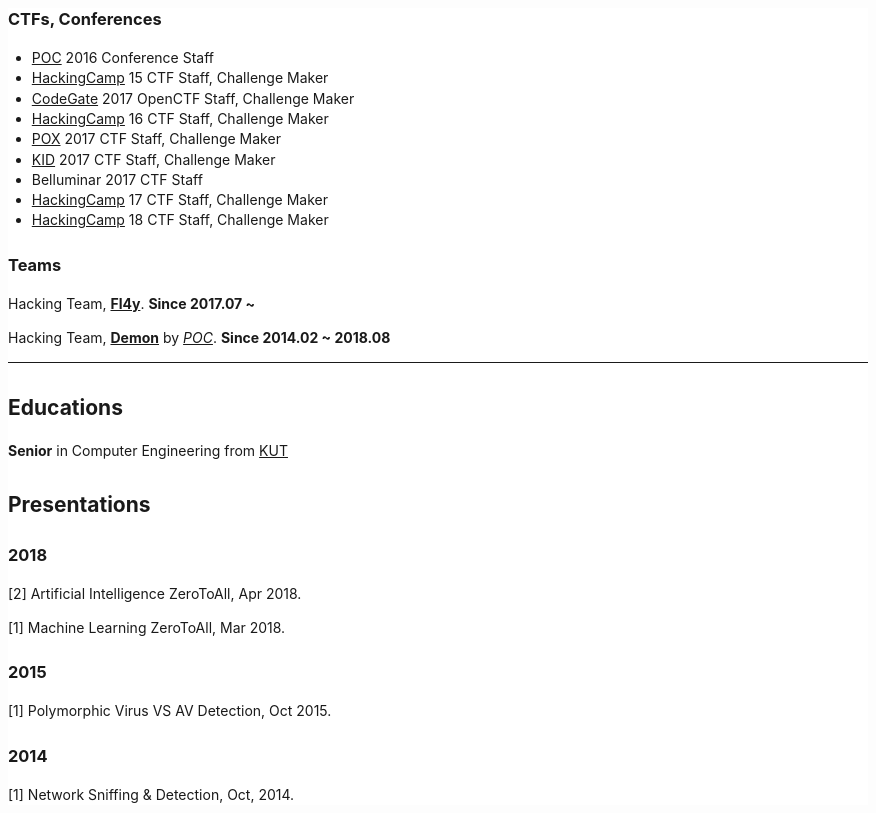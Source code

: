 ### CTFs, Conferences

* [POC](http://powerofcommunity.net/) 2016 Conference Staff
* [HackingCamp](http://hackingcamp.org/) 15 CTF Staff, Challenge Maker
* [CodeGate](https://www.codegate.org/) 2017 OpenCTF Staff, Challenge Maker
* [HackingCamp](http://hackingcamp.org/) 16 CTF Staff, Challenge Maker
* [POX](http://www.powerofxx.com/) 2017 CTF Staff, Challenge Maker
* [KID](http://www.powerofxx.com/) 2017 CTF Staff, Challenge Maker
* Belluminar 2017 CTF Staff
* [HackingCamp](http://hackingcamp.org/) 17 CTF Staff, Challenge Maker
* [HackingCamp](http://hackingcamp.org/) 18 CTF Staff, Challenge Maker

### Teams

Hacking Team, [**Fl4y**](http://f1ay.com/). **Since 2017.07 ~**

Hacking Team, [**Demon**](https://demonteam.org/) by [_POC_](http://powerofcommunity.net/). **Since 2014.02 ~ 2018.08**

---

## Educations

**Senior** in Computer Engineering from [KUT](https://www.koreatech.ac.kr/eng.do)

## Presentations

### 2018

[2] Artificial Intelligence ZeroToAll, Apr 2018.

[1] Machine Learning ZeroToAll, Mar 2018.

### 2015

[1] Polymorphic Virus VS AV Detection, Oct 2015.

### 2014

[1] Network Sniffing & Detection, Oct, 2014.
